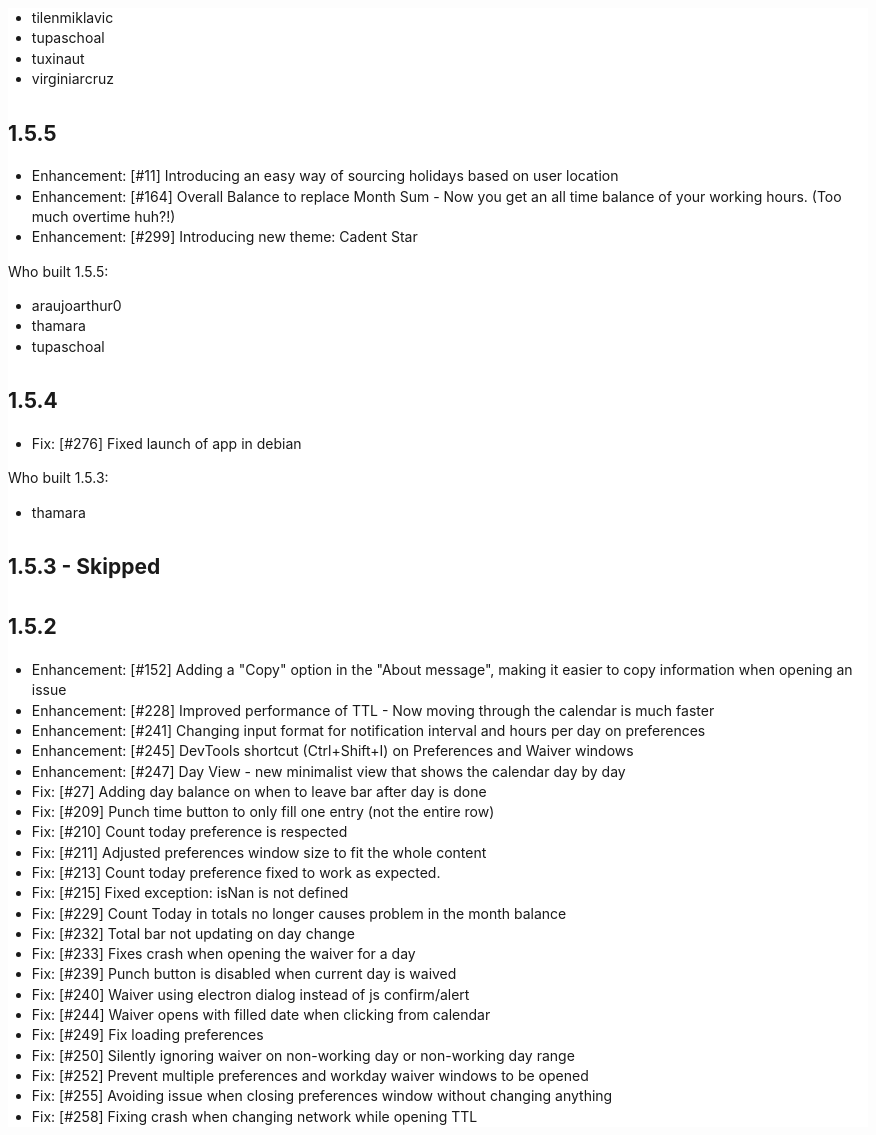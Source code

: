 -   tilenmiklavic
-   tupaschoal
-   tuxinaut
-   virginiarcruz

## 1.5.5

-   Enhancement: [#11] Introducing an easy way of sourcing holidays based on user location
-   Enhancement: [#164] Overall Balance to replace Month Sum - Now you get an all time balance of your working hours. (Too much overtime huh?!)
-   Enhancement: [#299] Introducing new theme: Cadent Star

Who built 1.5.5:

-   araujoarthur0
-   thamara
-   tupaschoal

## 1.5.4

-   Fix: [#276] Fixed launch of app in debian

Who built 1.5.3:

-   thamara

## 1.5.3 - Skipped

## 1.5.2

-   Enhancement: [#152] Adding a "Copy" option in the "About message", making it easier to copy information when opening an issue
-   Enhancement: [#228] Improved performance of TTL - Now moving through the calendar is much faster
-   Enhancement: [#241] Changing input format for notification interval and hours per day on preferences
-   Enhancement: [#245] DevTools shortcut (Ctrl+Shift+I) on Preferences and Waiver windows
-   Enhancement: [#247] Day View - new minimalist view that shows the calendar day by day
-   Fix: [#27] Adding day balance on when to leave bar after day is done
-   Fix: [#209] Punch time button to only fill one entry (not the entire row)
-   Fix: [#210] Count today preference is respected
-   Fix: [#211] Adjusted preferences window size to fit the whole content
-   Fix: [#213] Count today preference fixed to work as expected.
-   Fix: [#215] Fixed exception: isNan is not defined
-   Fix: [#229] Count Today in totals no longer causes problem in the month balance
-   Fix: [#232] Total bar not updating on day change
-   Fix: [#233] Fixes crash when opening the waiver for a day
-   Fix: [#239] Punch button is disabled when current day is waived
-   Fix: [#240] Waiver using electron dialog instead of js confirm/alert
-   Fix: [#244] Waiver opens with filled date when clicking from calendar
-   Fix: [#249] Fix loading preferences
-   Fix: [#250] Silently ignoring waiver on non-working day or non-working day range
-   Fix: [#252] Prevent multiple preferences and workday waiver windows to be opened
-   Fix: [#255] Avoiding issue when closing preferences window without changing anything
-   Fix: [#258] Fixing crash when changing network while opening TTL

